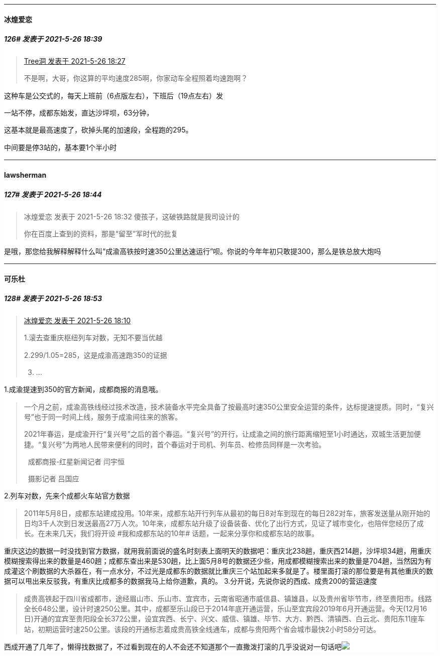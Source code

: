 
*****

####  冰煌爱恋  
##### 126#       发表于 2021-5-26 18:39


<blockquote><a href="httphttps://bbs.saraba1st.com/2b/forum.php?mod=redirect&amp;goto=findpost&amp;pid=51378927&amp;ptid=2006131" target="_blank">Tree洞 发表于 2021-5-26 18:27</a>

不是啊，大哥，你这算的平均速度285啊，你家动车全程照着均速跑啊？</blockquote>
这种车是公交式的，每天上班前（6点版左右），下班后（19点左右）发

一站不停，成都东始发，直达沙坪坝，63分钟，

这基本就是最高速度了，砍掉头尾的加速段，全程跑的295。


中间要是停3站的，基本要1个半小时


*****

####  lawsherman  
##### 127#       发表于 2021-5-26 18:44


<blockquote>冰煌爱恋 发表于 2021-5-26 18:32
傻孩子，这破铁路就是我司设计的

你在百度上查到的资料，那是“留至”军时代的批复

</blockquote>
是哦，那您给我解释解释什么叫“成渝高铁按时速350公里达速运行”呗。你说的今年年初只敢提300，那么是铁总放大炮吗


*****

####  可乐杜  
##### 128#       发表于 2021-5-26 18:53


<blockquote><a href="httphttps://bbs.saraba1st.com/2b/forum.php?mod=redirect&amp;goto=findpost&amp;pid=51378745&amp;ptid=2006131" target="_blank">冰煌爱恋 发表于 2021-5-26 18:10</a>

1.滚去查重庆枢纽列车对数，无知不要当优越

2.299/1.05=285，这是成渝高速跑350的证据

3. ...</blockquote>
1.成渝提速到350的官方新闻，成都商报的消息哦。 <blockquote> 一个月之前，成渝高铁线经过技术改造，技术装备水平完全具备了按最高时速350公里安全运营的条件，达标提速提质。同时，“复兴号”也于同一时间上线，服务于成渝间往来的旅客。


2021年春运，是成渝开行“复兴号”之后的首个春运。“复兴号”的开行，让成渝之间的旅行距离缩短至1小时通达，双城生活更加便捷。“复兴号”为两地人民带来便利的同时，首个春运对于司机、列车员、检修员同样是一次考验。

  成都商报-红星新闻记者 闫宇恒


  摄影记者 吕国应</blockquote>2.列车对数，先来个成都火车站官方数据 <blockquote>2011年5月8日，成都东站建成投用。10年来，成都东站开行列车从最初的每日8对车到现在的每日282对车，旅客发送量从刚开始的日均3千人次到日发送最高27万人次。10年来，成都东站升级了设备装备、优化了出行方式，见证了城市变化，也陪伴您经历了成长。在未来几天，我们将开设 #我和成都东站的10年# 话题，一起来分享你和成都东站的故事。</blockquote>重庆这边的数据一时没找到官方数据，就用我前面说的盛名时刻表上面明天的数据吧：重庆北238趟，重庆西214趟，沙坪坝34趟，用重庆模糊搜索得出来的数量是460趟；成都东查出来是530趟，比上面5月8号的数据还少些，用成都模糊搜索出来的数量是704趟，当然因为有成灌这个刷数据的大杀器在，有一点水分，不过光是成都东的数据就比重庆三个站加起来多就是了。楼里面打滚的那位要是有其他重庆的数据可以甩出来反驳我，有重庆比成都多的数据我马上给你道歉，真的。
3.分开说，先说你说的西成、成贵200的营运速度 <blockquote>成贵高铁起于四川省成都市，途经眉山市、乐山市、宜宾市，云南省昭通市威信县、镇雄县，以及贵州省毕节市，终至贵阳市。线路全长648公里，设计时速250公里。其中，成都至乐山段已于2014年底开通运营，乐山至宜宾段2019年6月开通运营。今天(12月16日)开通的宜宾至贵阳段全长372公里，设宜宾西、长宁、兴文、威信、镇雄、毕节、大方、黔西、清镇西、白云北、贵阳东11座车站，初期运营时速250公里。该段的开通标志着成贵高铁全线通车，成都与贵阳两个省会城市最快2小时58分可达。</blockquote>西成开通了几年了，懒得找数据了，不过看到现在的人不会还不知道那个一直撒泼打滚的几乎没说对一句话吧<img src="https://static.saraba1st.com/image/smiley/face2017/067.png" referrerpolicy="no-referrer">
